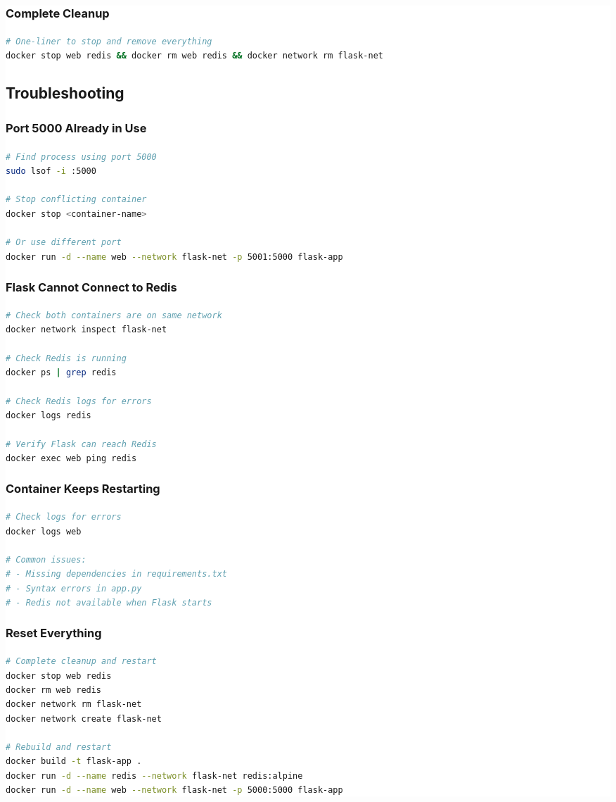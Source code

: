 ### Complete Cleanup
```bash
# One-liner to stop and remove everything
docker stop web redis && docker rm web redis && docker network rm flask-net
```

## Troubleshooting

### Port 5000 Already in Use
```bash
# Find process using port 5000
sudo lsof -i :5000

# Stop conflicting container
docker stop <container-name>

# Or use different port
docker run -d --name web --network flask-net -p 5001:5000 flask-app
```

### Flask Cannot Connect to Redis
```bash
# Check both containers are on same network
docker network inspect flask-net

# Check Redis is running
docker ps | grep redis

# Check Redis logs for errors
docker logs redis

# Verify Flask can reach Redis
docker exec web ping redis
```

### Container Keeps Restarting
```bash
# Check logs for errors
docker logs web

# Common issues:
# - Missing dependencies in requirements.txt
# - Syntax errors in app.py
# - Redis not available when Flask starts
```

### Reset Everything
```bash
# Complete cleanup and restart
docker stop web redis
docker rm web redis
docker network rm flask-net
docker network create flask-net

# Rebuild and restart
docker build -t flask-app .
docker run -d --name redis --network flask-net redis:alpine
docker run -d --name web --network flask-net -p 5000:5000 flask-app
```
